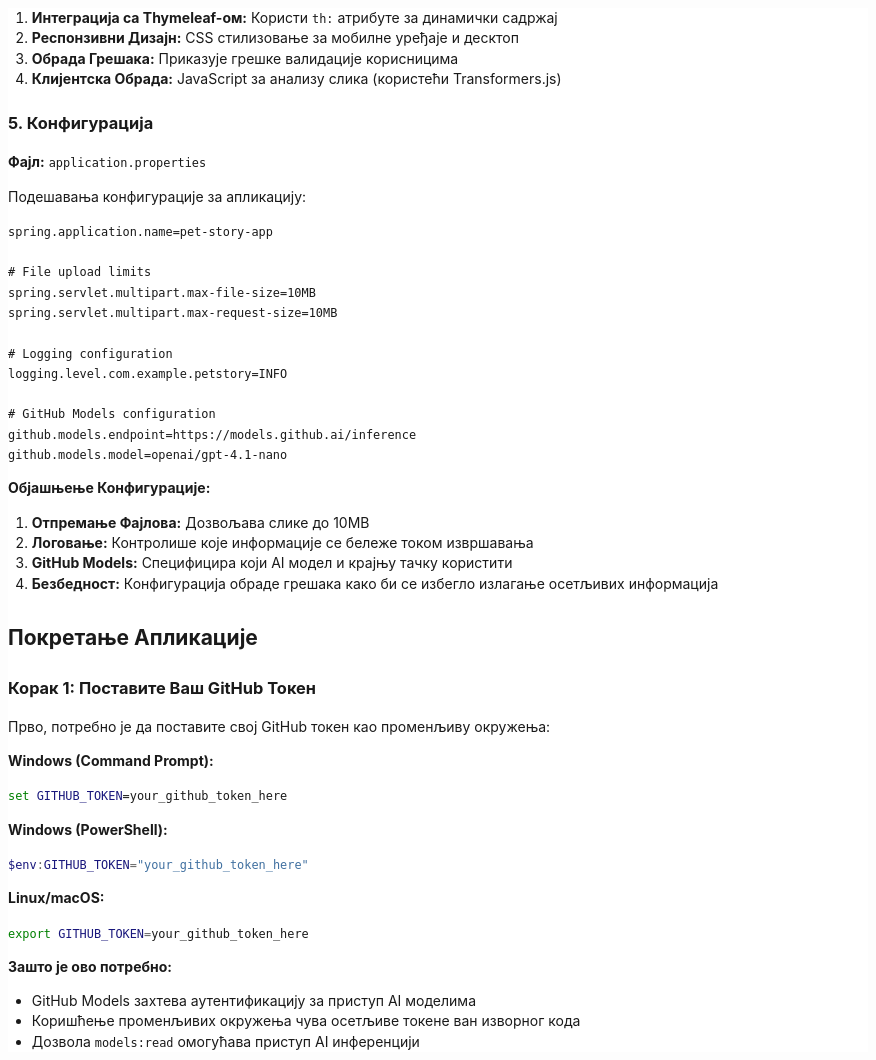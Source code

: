 1. **Интеграција са Thymeleaf-ом:** Користи `th:` атрибуте за динамички садржај
2. **Респонзивни Дизајн:** CSS стилизовање за мобилне уређаје и десктоп
3. **Обрада Грешака:** Приказује грешке валидације корисницима
4. **Клијентска Обрада:** JavaScript за анализу слика (користећи Transformers.js)

### 5. Конфигурација

**Фајл:** `application.properties`

Подешавања конфигурације за апликацију:

```properties
spring.application.name=pet-story-app

# File upload limits
spring.servlet.multipart.max-file-size=10MB
spring.servlet.multipart.max-request-size=10MB

# Logging configuration
logging.level.com.example.petstory=INFO

# GitHub Models configuration
github.models.endpoint=https://models.github.ai/inference
github.models.model=openai/gpt-4.1-nano
```

**Објашњење Конфигурације:**

1. **Отпремање Фајлова:** Дозвољава слике до 10MB
2. **Логовање:** Контролише које информације се бележе током извршавања
3. **GitHub Models:** Специфицира који AI модел и крајњу тачку користити
4. **Безбедност:** Конфигурација обраде грешака како би се избегло излагање осетљивих информација

## Покретање Апликације

### Корак 1: Поставите Ваш GitHub Токен

Прво, потребно је да поставите свој GitHub токен као променљиву окружења:

**Windows (Command Prompt):**
```cmd
set GITHUB_TOKEN=your_github_token_here
```

**Windows (PowerShell):**
```powershell
$env:GITHUB_TOKEN="your_github_token_here"
```

**Linux/macOS:**
```bash
export GITHUB_TOKEN=your_github_token_here
```

**Зашто је ово потребно:**
- GitHub Models захтева аутентификацију за приступ AI моделима
- Коришћење променљивих окружења чува осетљиве токене ван изворног кода
- Дозвола `models:read` омогућава приступ AI инференцији
